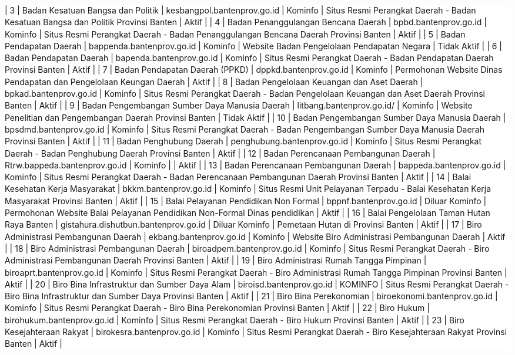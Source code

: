 | 3  | Badan Kesatuan Bangsa dan Politik                                                    | kesbangpol.bantenprov.go.id                     | Kominfo        | Situs Resmi Perangkat Daerah - Badan Kesatuan Bangsa dan Politik Provinsi Banten                       | Aktif       |
| 4  | Badan Penanggulangan Bencana Daerah                                                  | bpbd.bantenprov.go.id                           | Kominfo        | Situs Resmi Perangkat Daerah - Badan Penanggulangan Bencana Daerah Provinsi Banten                     | Aktif       |
| 5  | Badan Pendapatan Daerah                                                              | bappenda.bantenprov.go.id                       | Kominfo        | Website Badan Pengelolaan Pendapatan Negara                                                            | Tidak Aktif |
| 6  | Badan Pendapatan Daerah                                                              | bapenda.bantenprov.go.id                        | Kominfo        | Situs Resmi Perangkat Daerah - Badan Pendapatan Daerah Provinsi Banten                                 | Aktif       |
| 7  | Badan Pendapatan Daerah (PPKD)                                                       | dppkd.bantenprov.go.id                          | Kominfo        | Permohonan Website Dinas Pendapatan dan Pengelolaan Keungan Daerah                                     | Aktif       |
| 8  | Badan Pengelolaan Keuangan dan Aset Daerah                                           | bpkad.bantenprov.go.id                          | Kominfo        | Situs Resmi Perangkat Daerah - Badan Pengelolaan Keuangan dan Aset Daerah Provinsi Banten              | Aktif       |
| 9  | Badan Pengembangan Sumber Daya Manusia Daerah                                        | litbang.bantenprov.go.id/                       | Kominfo        | Website Penelitian dan Pengembangan Daerah Provinsi Banten                                             | Tidak Aktif |
| 10 | Badan Pengembangan Sumber Daya Manusia Daerah                                        | bpsdmd.bantenprov.go.id                         | Kominfo        | Situs Resmi Perangkat Daerah - Badan Pengembangan Sumber Daya Manusia Daerah Provinsi Banten           | Aktif       |
| 11 | Badan Penghubung Daerah                                                              | penghubung.bantenprov.go.id                     | Kominfo        | Situs Resmi Perangkat Daerah - Badan Penghubung Daerah Provinsi Banten                                 | Aktif       |
| 12 | Badan Perencanaan Pembangunan Daerah                                                 | Rtrw.bappeda.bantenprov.go.id                   | Kominfo        |                                                                                                        | Aktif       |
| 13 | Badan Perencanaan Pembangunan Daerah                                                 | bappeda.bantenprov.go.id                        | Kominfo        | Situs Resmi Perangkat Daerah - Badan Perencanaan Pembangunan Daerah Provinsi Banten                    | Aktif       |
| 14 | Balai Kesehatan Kerja Masyarakat                                                     | bkkm.bantenprov.go.id                           | Kominfo        | Situs Resmi Unit Pelayanan Terpadu - Balai Kesehatan Kerja Masyarakat Provinsi Banten                  | Aktif       |
| 15 | Balai Pelayanan Pendidikan Non Formal                                                | bppnf.bantenprov.go.id                          | Diluar Kominfo | Permohonan Website Balai Pelayanan Pendidikan Non-Formal Dinas pendidikan                              | Aktif       |
| 16 | Balai Pengelolaan Taman Hutan Raya Banten                                            | gistahura.dishutbun.bantenprov.go.id            | Diluar Kominfo | Pemetaan Hutan di Provinsi Banten                                                                      | Aktif       |
| 17 | Biro Administrasi Pembangunan Daerah                                                 | ekbang.bantenprov.go.id                         | Kominfo        | Website Biro Administrasi Pembangunan Daerah                                                           | Aktif       |
| 18 | Biro Administrasi Pembangunan Daerah                                                 | biroadpem.bantenprov.go.id                      | Kominfo        | Situs Resmi Perangkat Daerah - Biro Administrasi Pembangunan Daerah Provinsi Banten                    | Aktif       |
| 19 | Biro Administrasi Rumah Tangga Pimpinan                                              | biroaprt.bantenprov.go.id                       | Kominfo        | Situs Resmi Perangkat Daerah - Biro Administrasi Rumah Tangga Pimpinan Provinsi Banten                 | Aktif       |
| 20 | Biro Bina Infrastruktur dan Sumber Daya Alam                                         | biroisd.bantenprov.go.id                        | KOMINFO        | Situs Resmi Perangkat Daerah - Biro Bina Infrastruktur dan Sumber Daya Provinsi Banten                 | Aktif       |
| 21 | Biro Bina Perekonomian                                                               | biroekonomi.bantenprov.go.id                    | Kominfo        | Situs Resmi Perangkat Daerah - Biro Bina Perekonomian Provinsi Banten                                  | Aktif       |
| 22 | Biro Hukum                                                                           | birohukum.bantenprov.go.id                      | Kominfo        | Situs Resmi Perangkat Daerah - Biro Hukum Provinsi Banten                                              | Aktif       |
| 23 | Biro Kesejahteraan Rakyat                                                            | birokesra.bantenprov.go.id                      | Kominfo        | Situs Resmi Perangkat Daerah - Biro Kesejahteraan Rakyat Provinsi Banten                               | Aktif       |